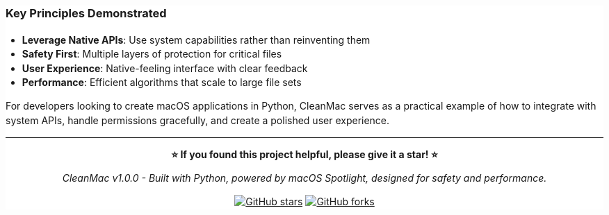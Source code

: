 ### Key Principles Demonstrated
- **Leverage Native APIs**: Use system capabilities rather than reinventing them
- **Safety First**: Multiple layers of protection for critical files
- **User Experience**: Native-feeling interface with clear feedback
- **Performance**: Efficient algorithms that scale to large file sets

For developers looking to create macOS applications in Python, CleanMac serves as a practical example of how to integrate with system APIs, handle permissions gracefully, and create a polished user experience.

---

<div align="center">

**⭐ If you found this project helpful, please give it a star! ⭐**

*CleanMac v1.0.0 - Built with Python, powered by macOS Spotlight, designed for safety and performance.*

[![GitHub stars](https://img.shields.io/github/stars/yourusername/clean-mac?style=social)](https://github.com/yourusername/clean-mac)
[![GitHub forks](https://img.shields.io/github/forks/yourusername/clean-mac?style=social)](https://github.com/yourusername/clean-mac)

</div>
